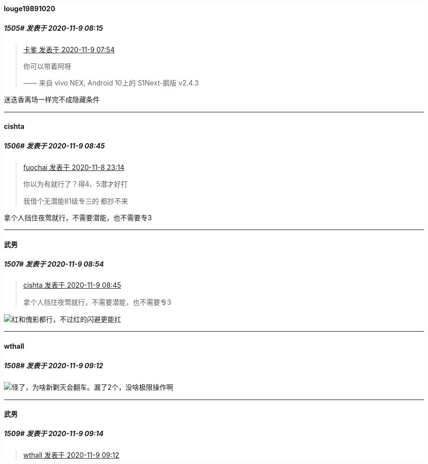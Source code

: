 ####  louge19891020  
##### 1505#       发表于 2020-11-9 08:15


<blockquote><a href="httphttps://bbs.saraba1st.com/2b/forum.php?mod=redirect&amp;goto=findpost&amp;pid=49329583&amp;ptid=1967236" target="_blank">卡爹 发表于 2020-11-9 07:54</a>

你可以带着阿呀


—— 来自 vivo NEX, Android 10上的 S1Next-鹅版 v2.4.3</blockquote>
迷迭香离场一样完不成隐藏条件


-----

####  cishta  
##### 1506#       发表于 2020-11-9 08:45


<blockquote><a href="httphttps://bbs.saraba1st.com/2b/forum.php?mod=redirect&amp;goto=findpost&amp;pid=49326713&amp;ptid=1967236" target="_blank">fuochai 发表于 2020-11-8 23:14</a>

你以为有就行了？得4、5潜才好打

我借个无潜能81级专三的 都抄不来</blockquote>
拿个人挡住夜莺就行，不需要潜能，也不需要专3


-----

####  武男  
##### 1507#       发表于 2020-11-9 08:54


<blockquote><a href="httphttps://bbs.saraba1st.com/2b/forum.php?mod=redirect&amp;goto=findpost&amp;pid=49329869&amp;ptid=1967236" target="_blank">cishta 发表于 2020-11-9 08:45</a>

拿个人挡住夜莺就行，不需要潜能，也不需要专3</blockquote>
<img src="https://static.saraba1st.com/image/smiley/face2017/047.png" referrerpolicy="no-referrer">红和傀影都行，不过红的闪避更能扛


-----

####  wthall  
##### 1508#       发表于 2020-11-9 09:12


<img src="https://static.saraba1st.com/image/smiley/face2017/105.png" referrerpolicy="no-referrer">怪了，为啥新剿灭会翻车。漏了2个，没啥极限操作啊


-----

####  武男  
##### 1509#       发表于 2020-11-9 09:14


<blockquote><a href="httphttps://bbs.saraba1st.com/2b/forum.php?mod=redirect&amp;goto=findpost&amp;pid=49330173&amp;ptid=1967236" target="_blank">wthall 发表于 2020-11-9 09:12</a>
